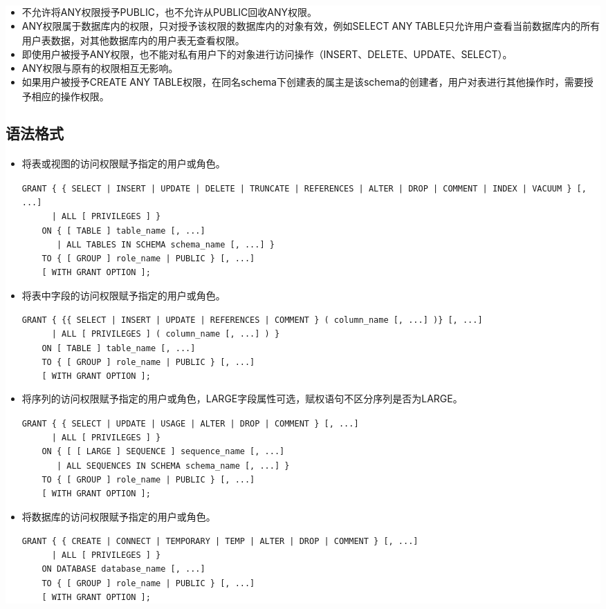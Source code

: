 -   不允许将ANY权限授予PUBLIC，也不允许从PUBLIC回收ANY权限。
-   ANY权限属于数据库内的权限，只对授予该权限的数据库内的对象有效，例如SELECT ANY TABLE只允许用户查看当前数据库内的所有用户表数据，对其他数据库内的用户表无查看权限。
-   即使用户被授予ANY权限，也不能对私有用户下的对象进行访问操作（INSERT、DELETE、UPDATE、SELECT）。
-   ANY权限与原有的权限相互无影响。
-   如果用户被授予CREATE ANY TABLE权限，在同名schema下创建表的属主是该schema的创建者，用户对表进行其他操作时，需要授予相应的操作权限。

## 语法格式<a name="zh-cn_topic_0283137177_zh-cn_topic_0237122166_zh-cn_topic_0059778755_s9b21365068e9482782f400457afa8a01"></a>

-   将表或视图的访问权限赋予指定的用户或角色。

    ```
    GRANT { { SELECT | INSERT | UPDATE | DELETE | TRUNCATE | REFERENCES | ALTER | DROP | COMMENT | INDEX | VACUUM } [, ...] 
          | ALL [ PRIVILEGES ] }
        ON { [ TABLE ] table_name [, ...]
           | ALL TABLES IN SCHEMA schema_name [, ...] }
        TO { [ GROUP ] role_name | PUBLIC } [, ...] 
        [ WITH GRANT OPTION ];
    
    ```

-   将表中字段的访问权限赋予指定的用户或角色。

    ```
    GRANT { {{ SELECT | INSERT | UPDATE | REFERENCES | COMMENT } ( column_name [, ...] )} [, ...] 
          | ALL [ PRIVILEGES ] ( column_name [, ...] ) }
        ON [ TABLE ] table_name [, ...]
        TO { [ GROUP ] role_name | PUBLIC } [, ...]
        [ WITH GRANT OPTION ];
    ```

-   将序列的访问权限赋予指定的用户或角色，LARGE字段属性可选，赋权语句不区分序列是否为LARGE。

    ```
    GRANT { { SELECT | UPDATE | USAGE | ALTER | DROP | COMMENT } [, ...] 
          | ALL [ PRIVILEGES ] }
        ON { [ [ LARGE ] SEQUENCE ] sequence_name [, ...]
           | ALL SEQUENCES IN SCHEMA schema_name [, ...] }
        TO { [ GROUP ] role_name | PUBLIC } [, ...] 
        [ WITH GRANT OPTION ];
    ```

-   将数据库的访问权限赋予指定的用户或角色。

    ```
    GRANT { { CREATE | CONNECT | TEMPORARY | TEMP | ALTER | DROP | COMMENT } [, ...]
          | ALL [ PRIVILEGES ] }
        ON DATABASE database_name [, ...]
        TO { [ GROUP ] role_name | PUBLIC } [, ...]
        [ WITH GRANT OPTION ];
    ```
